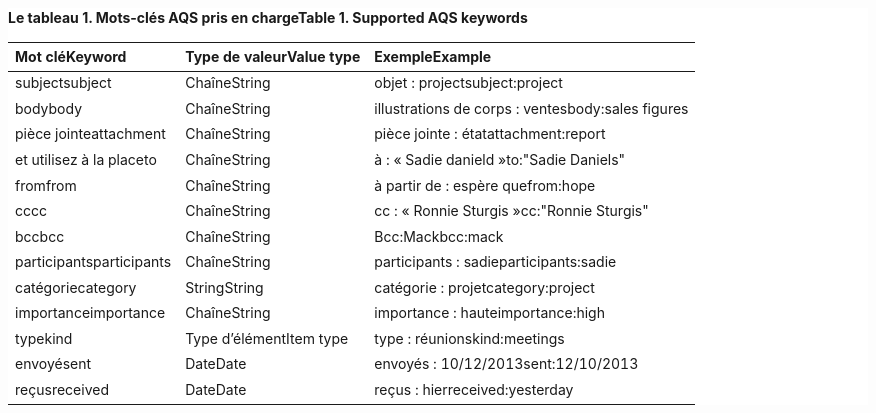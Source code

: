 <span data-ttu-id="c3d3b-130">**Le tableau 1. Mots-clés AQS pris en charge**</span><span class="sxs-lookup"><span data-stu-id="c3d3b-130">**Table 1. Supported AQS keywords**</span></span>

|<span data-ttu-id="c3d3b-131">**Mot clé**</span><span class="sxs-lookup"><span data-stu-id="c3d3b-131">**Keyword**</span></span>|<span data-ttu-id="c3d3b-132">**Type de valeur**</span><span class="sxs-lookup"><span data-stu-id="c3d3b-132">**Value type**</span></span>|<span data-ttu-id="c3d3b-133">**Exemple**</span><span class="sxs-lookup"><span data-stu-id="c3d3b-133">**Example**</span></span>|
|:-----|:-----|:-----|
|<span data-ttu-id="c3d3b-134">subject</span><span class="sxs-lookup"><span data-stu-id="c3d3b-134">subject</span></span>  <br/> |<span data-ttu-id="c3d3b-135">Chaîne</span><span class="sxs-lookup"><span data-stu-id="c3d3b-135">String</span></span>  <br/> |<span data-ttu-id="c3d3b-136">objet : project</span><span class="sxs-lookup"><span data-stu-id="c3d3b-136">subject:project</span></span>  <br/> |
|<span data-ttu-id="c3d3b-137">body</span><span class="sxs-lookup"><span data-stu-id="c3d3b-137">body</span></span>  <br/> |<span data-ttu-id="c3d3b-138">Chaîne</span><span class="sxs-lookup"><span data-stu-id="c3d3b-138">String</span></span>  <br/> |<span data-ttu-id="c3d3b-139">illustrations de corps : ventes</span><span class="sxs-lookup"><span data-stu-id="c3d3b-139">body:sales figures</span></span>  <br/> |
|<span data-ttu-id="c3d3b-140">pièce jointe</span><span class="sxs-lookup"><span data-stu-id="c3d3b-140">attachment</span></span>  <br/> |<span data-ttu-id="c3d3b-141">Chaîne</span><span class="sxs-lookup"><span data-stu-id="c3d3b-141">String</span></span>  <br/> |<span data-ttu-id="c3d3b-142">pièce jointe : état</span><span class="sxs-lookup"><span data-stu-id="c3d3b-142">attachment:report</span></span>  <br/> |
|<span data-ttu-id="c3d3b-143">et utilisez à la place</span><span class="sxs-lookup"><span data-stu-id="c3d3b-143">to</span></span>  <br/> |<span data-ttu-id="c3d3b-144">Chaîne</span><span class="sxs-lookup"><span data-stu-id="c3d3b-144">String</span></span>  <br/> |<span data-ttu-id="c3d3b-145">à : « Sadie danield »</span><span class="sxs-lookup"><span data-stu-id="c3d3b-145">to:"Sadie Daniels"</span></span>  <br/> |
|<span data-ttu-id="c3d3b-146">from</span><span class="sxs-lookup"><span data-stu-id="c3d3b-146">from</span></span>  <br/> |<span data-ttu-id="c3d3b-147">Chaîne</span><span class="sxs-lookup"><span data-stu-id="c3d3b-147">String</span></span>  <br/> |<span data-ttu-id="c3d3b-148">à partir de : espère que</span><span class="sxs-lookup"><span data-stu-id="c3d3b-148">from:hope</span></span>  <br/> |
|<span data-ttu-id="c3d3b-149">cc</span><span class="sxs-lookup"><span data-stu-id="c3d3b-149">cc</span></span>  <br/> |<span data-ttu-id="c3d3b-150">Chaîne</span><span class="sxs-lookup"><span data-stu-id="c3d3b-150">String</span></span>  <br/> |<span data-ttu-id="c3d3b-151">cc : « Ronnie Sturgis »</span><span class="sxs-lookup"><span data-stu-id="c3d3b-151">cc:"Ronnie Sturgis"</span></span>  <br/> |
|<span data-ttu-id="c3d3b-152">bcc</span><span class="sxs-lookup"><span data-stu-id="c3d3b-152">bcc</span></span>  <br/> |<span data-ttu-id="c3d3b-153">Chaîne</span><span class="sxs-lookup"><span data-stu-id="c3d3b-153">String</span></span>  <br/> |<span data-ttu-id="c3d3b-154">Bcc:Mack</span><span class="sxs-lookup"><span data-stu-id="c3d3b-154">bcc:mack</span></span>  <br/> |
|<span data-ttu-id="c3d3b-155">participants</span><span class="sxs-lookup"><span data-stu-id="c3d3b-155">participants</span></span>  <br/> |<span data-ttu-id="c3d3b-156">Chaîne</span><span class="sxs-lookup"><span data-stu-id="c3d3b-156">String</span></span>  <br/> |<span data-ttu-id="c3d3b-157">participants : sadie</span><span class="sxs-lookup"><span data-stu-id="c3d3b-157">participants:sadie</span></span>  <br/> |
|<span data-ttu-id="c3d3b-158">catégorie</span><span class="sxs-lookup"><span data-stu-id="c3d3b-158">category</span></span>  <br/> |<span data-ttu-id="c3d3b-159">String</span><span class="sxs-lookup"><span data-stu-id="c3d3b-159">String</span></span>  <br/> |<span data-ttu-id="c3d3b-160">catégorie : projet</span><span class="sxs-lookup"><span data-stu-id="c3d3b-160">category:project</span></span>  <br/> |
|<span data-ttu-id="c3d3b-161">importance</span><span class="sxs-lookup"><span data-stu-id="c3d3b-161">importance</span></span>  <br/> |<span data-ttu-id="c3d3b-162">Chaîne</span><span class="sxs-lookup"><span data-stu-id="c3d3b-162">String</span></span>  <br/> |<span data-ttu-id="c3d3b-163">importance : haute</span><span class="sxs-lookup"><span data-stu-id="c3d3b-163">importance:high</span></span>  <br/> |
|<span data-ttu-id="c3d3b-164">type</span><span class="sxs-lookup"><span data-stu-id="c3d3b-164">kind</span></span>  <br/> |<span data-ttu-id="c3d3b-165">Type d’élément</span><span class="sxs-lookup"><span data-stu-id="c3d3b-165">Item type</span></span>  <br/> |<span data-ttu-id="c3d3b-166">type : réunions</span><span class="sxs-lookup"><span data-stu-id="c3d3b-166">kind:meetings</span></span>  <br/> |
|<span data-ttu-id="c3d3b-167">envoyé</span><span class="sxs-lookup"><span data-stu-id="c3d3b-167">sent</span></span>  <br/> |<span data-ttu-id="c3d3b-168">Date</span><span class="sxs-lookup"><span data-stu-id="c3d3b-168">Date</span></span>  <br/> |<span data-ttu-id="c3d3b-169">envoyés : 10/12/2013</span><span class="sxs-lookup"><span data-stu-id="c3d3b-169">sent:12/10/2013</span></span>  <br/> |
|<span data-ttu-id="c3d3b-170">reçus</span><span class="sxs-lookup"><span data-stu-id="c3d3b-170">received</span></span>  <br/> |<span data-ttu-id="c3d3b-171">Date</span><span class="sxs-lookup"><span data-stu-id="c3d3b-171">Date</span></span>  <br/> |<span data-ttu-id="c3d3b-172">reçus : hier</span><span class="sxs-lookup"><span data-stu-id="c3d3b-172">received:yesterday</span></span>  <br/> |